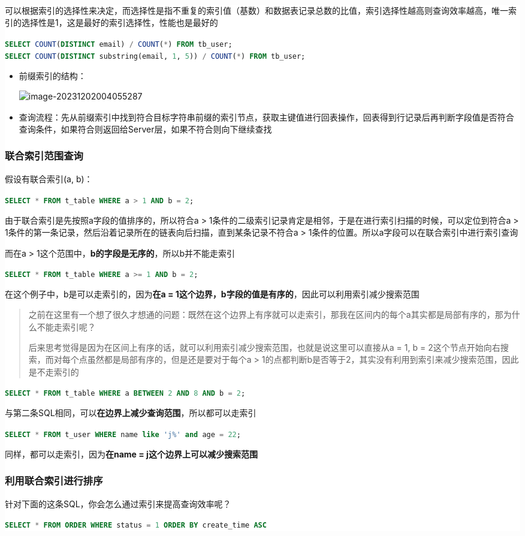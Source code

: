   可以根据索引的选择性来决定，而选择性是指不重复的索引值（基数）和数据表记录总数的比值，索引选择性越高则查询效率越高，唯一索引的选择性是1，这是最好的索引选择性，性能也是最好的

  ```sql
  SELECT COUNT(DISTINCT email) / COUNT(*) FROM tb_user;
  SELECT COUNT(DISTINCT substring(email, 1, 5)) / COUNT(*) FROM tb_user;
  ```

* 前缀索引的结构：

  ![image-20231202004055287](https://b1ngsha-blog.oss-cn-beijing.aliyuncs.com/image-20231202004055287.png)

* 查询流程：先从前缀索引中找到符合目标字符串前缀的索引节点，获取主键值进行回表操作，回表得到行记录后再判断字段值是否符合查询条件，如果符合则返回给Server层，如果不符合则向下继续查找



### 联合索引范围查询

假设有联合索引(a, b)：

```sql
SELECT * FROM t_table WHERE a > 1 AND b = 2;
```

由于联合索引是先按照a字段的值排序的，所以符合a > 1条件的二级索引记录肯定是相邻，于是在进行索引扫描的时候，可以定位到符合a > 1条件的第一条记录，然后沿着记录所在的链表向后扫描，直到某条记录不符合a > 1条件的位置。所以a字段可以在联合索引中进行索引查询

而在a > 1这个范围中，**b的字段是无序的**，所以b并不能走索引



```sql
SELECT * FROM t_table WHERE a >= 1 AND b = 2;
```

在这个例子中，b是可以走索引的，因为**在a = 1这个边界，b字段的值是有序的**，因此可以利用索引减少搜索范围

> 之前在这里有一个想了很久才想通的问题：既然在这个边界上有序就可以走索引，那我在区间内的每个a其实都是局部有序的，那为什么不能走索引呢？
>
> 后来思考觉得是因为在区间上有序的话，就可以利用索引减少搜索范围，也就是说这里可以直接从a = 1, b = 2这个节点开始向右搜索，而对每个点虽然都是局部有序的，但是还是要对于每个a > 1的点都判断b是否等于2，其实没有利用到索引来减少搜索范围，因此是不走索引的



```sql
SELECT * FROM t_table WHERE a BETWEEN 2 AND 8 AND b = 2;
```

与第二条SQL相同，可以**在边界上减少查询范围**，所以都可以走索引



```sql
SELECT * FROM t_user WHERE name like 'j%' and age = 22;
```

同样，都可以走索引，因为**在name = j这个边界上可以减少搜索范围**



### 利用联合索引进行排序

针对下面的这条SQL，你会怎么通过索引来提高查询效率呢？

```sql
SELECT * FROM ORDER WHERE status = 1 ORDER BY create_time ASC
```
